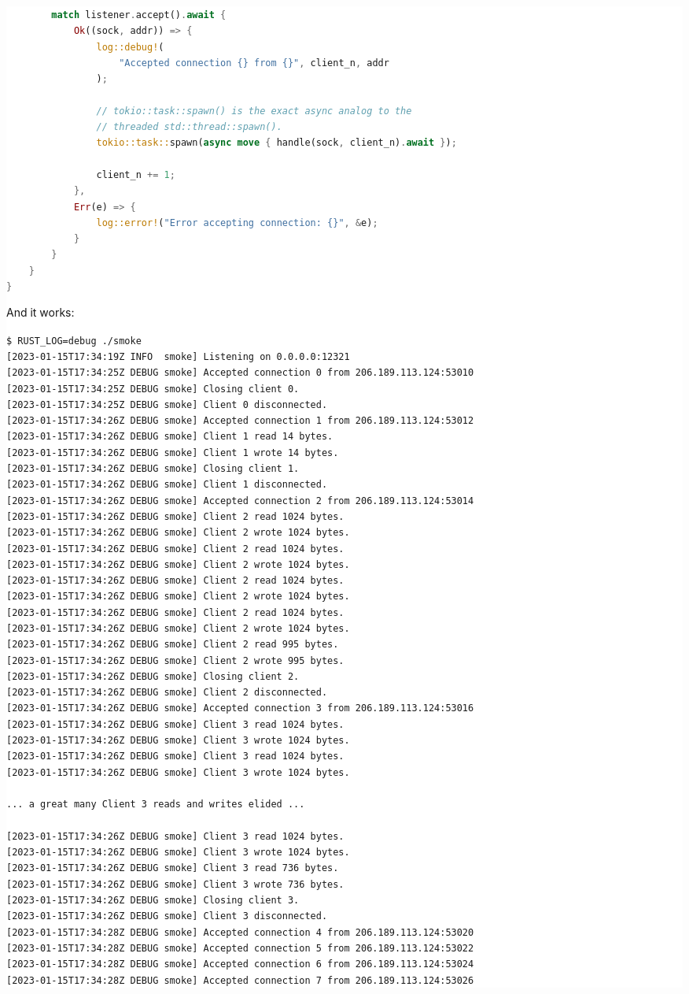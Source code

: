 ```rust
        match listener.accept().await {
            Ok((sock, addr)) => {
                log::debug!(
                    "Accepted connection {} from {}", client_n, addr
                );

                // tokio::task::spawn() is the exact async analog to the
                // threaded std::thread::spawn().
                tokio::task::spawn(async move { handle(sock, client_n).await });

                client_n += 1;
            },
            Err(e) => {
                log::error!("Error accepting connection: {}", &e);
            }
        }
    }
}
```

And it works:

```
$ RUST_LOG=debug ./smoke
[2023-01-15T17:34:19Z INFO  smoke] Listening on 0.0.0.0:12321
[2023-01-15T17:34:25Z DEBUG smoke] Accepted connection 0 from 206.189.113.124:53010
[2023-01-15T17:34:25Z DEBUG smoke] Closing client 0.
[2023-01-15T17:34:25Z DEBUG smoke] Client 0 disconnected.
[2023-01-15T17:34:26Z DEBUG smoke] Accepted connection 1 from 206.189.113.124:53012
[2023-01-15T17:34:26Z DEBUG smoke] Client 1 read 14 bytes.
[2023-01-15T17:34:26Z DEBUG smoke] Client 1 wrote 14 bytes.
[2023-01-15T17:34:26Z DEBUG smoke] Closing client 1.
[2023-01-15T17:34:26Z DEBUG smoke] Client 1 disconnected.
[2023-01-15T17:34:26Z DEBUG smoke] Accepted connection 2 from 206.189.113.124:53014
[2023-01-15T17:34:26Z DEBUG smoke] Client 2 read 1024 bytes.
[2023-01-15T17:34:26Z DEBUG smoke] Client 2 wrote 1024 bytes.
[2023-01-15T17:34:26Z DEBUG smoke] Client 2 read 1024 bytes.
[2023-01-15T17:34:26Z DEBUG smoke] Client 2 wrote 1024 bytes.
[2023-01-15T17:34:26Z DEBUG smoke] Client 2 read 1024 bytes.
[2023-01-15T17:34:26Z DEBUG smoke] Client 2 wrote 1024 bytes.
[2023-01-15T17:34:26Z DEBUG smoke] Client 2 read 1024 bytes.
[2023-01-15T17:34:26Z DEBUG smoke] Client 2 wrote 1024 bytes.
[2023-01-15T17:34:26Z DEBUG smoke] Client 2 read 995 bytes.
[2023-01-15T17:34:26Z DEBUG smoke] Client 2 wrote 995 bytes.
[2023-01-15T17:34:26Z DEBUG smoke] Closing client 2.
[2023-01-15T17:34:26Z DEBUG smoke] Client 2 disconnected.
[2023-01-15T17:34:26Z DEBUG smoke] Accepted connection 3 from 206.189.113.124:53016
[2023-01-15T17:34:26Z DEBUG smoke] Client 3 read 1024 bytes.
[2023-01-15T17:34:26Z DEBUG smoke] Client 3 wrote 1024 bytes.
[2023-01-15T17:34:26Z DEBUG smoke] Client 3 read 1024 bytes.
[2023-01-15T17:34:26Z DEBUG smoke] Client 3 wrote 1024 bytes.

... a great many Client 3 reads and writes elided ...

[2023-01-15T17:34:26Z DEBUG smoke] Client 3 read 1024 bytes.
[2023-01-15T17:34:26Z DEBUG smoke] Client 3 wrote 1024 bytes.
[2023-01-15T17:34:26Z DEBUG smoke] Client 3 read 736 bytes.
[2023-01-15T17:34:26Z DEBUG smoke] Client 3 wrote 736 bytes.
[2023-01-15T17:34:26Z DEBUG smoke] Closing client 3.
[2023-01-15T17:34:26Z DEBUG smoke] Client 3 disconnected.
[2023-01-15T17:34:28Z DEBUG smoke] Accepted connection 4 from 206.189.113.124:53020
[2023-01-15T17:34:28Z DEBUG smoke] Accepted connection 5 from 206.189.113.124:53022
[2023-01-15T17:34:28Z DEBUG smoke] Accepted connection 6 from 206.189.113.124:53024
[2023-01-15T17:34:28Z DEBUG smoke] Accepted connection 7 from 206.189.113.124:53026
```

[^0]: Technically, `answer()` doesn't _return_ a future; it _is_ a future. The actual function doesn't run until you `.await` it.
[^1]: Because of the whole "5 simultaneous clients" thing, but it does, for some reason.
[^2]: One might also use them when implementing one's own future, but that is, as of yet, beyond our scope.
[^3]: Technically, `Runtime::block_on()` takes a _future_. Much like prepending `async` to a function's signature cues the compiler to turn it into a future, prepending `async` to a block does the same thing. Fidgety detail: This is _not_ an `async` closure (Rust does not support those, at least not yet); it is a _synchronous_ closure with an `async` block for a body. To be honest, I'm not exactly sure what all the technical differences are, but it at least becomes obvious that the closure is synchronous when you observe that execution does not move past it until it is complete.
[^4]: This is normally not allowed. I don't think it's actually happening here, either; I think the macro renames your `main()` function and writes a new synchronous `main()` that wraps your main function in a runtime. 
[^unsend]: Because it uses only one thread, this runtime can also spawn tasks that do not implement [`Send`](https://doc.rust-lang.org/std/marker/trait.Send.html), but that's way beyond scope here.
[^threads]: The `current_thread` runtime actually will spawn additional threads for operations that block at the OS level; it just won't spawn new threads to run async tasks. This detail is also kind of beyond scope.
[^5]: Full disclosure: I was kind of expecting it, but only because I am currently working on a web server that accepts POST requests, and so was primed to be worrying about it.
[^6]: We are implementing TCP Echo as an exercise, and we've already satisfied our examiner, so this would obviously not be the end of the world, but I'm trying to introduce some more psuedorealism here.
[^7]: Or _attack_ even. Some bad actor might have it in for our Echo service!